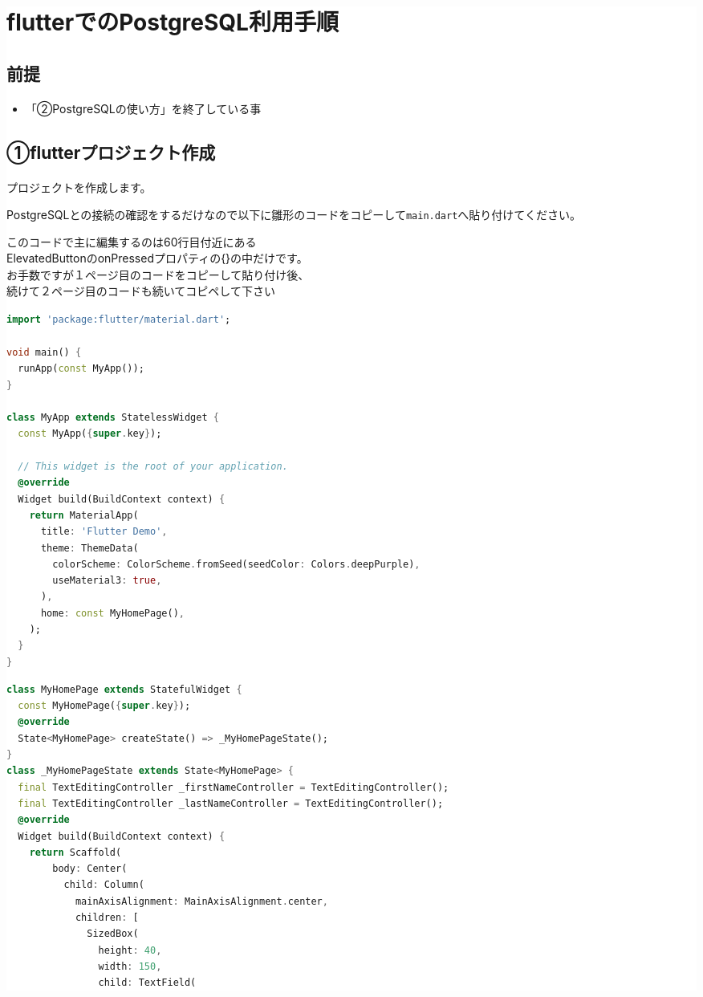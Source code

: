 # flutterでのPostgreSQL利用手順

## 前提

- 「②PostgreSQLの使い方」を終了している事

## ①flutterプロジェクト作成

プロジェクトを作成します。

PostgreSQLとの接続の確認をするだけなので以下に雛形のコードをコピーして`main.dart`へ貼り付けてください。

このコードで主に編集するのは60行目付近にある  
ElevatedButtonのonPressedプロパティの{}の中だけです。  
お手数ですが１ページ目のコードをコピーして貼り付け後、  
続けて２ページ目のコードも続いてコピペして下さい
```dart
import 'package:flutter/material.dart';

void main() {
  runApp(const MyApp());
}

class MyApp extends StatelessWidget {
  const MyApp({super.key});

  // This widget is the root of your application.
  @override
  Widget build(BuildContext context) {
    return MaterialApp(
      title: 'Flutter Demo',
      theme: ThemeData(
        colorScheme: ColorScheme.fromSeed(seedColor: Colors.deepPurple),
        useMaterial3: true,
      ),
      home: const MyHomePage(),
    );
  }
}

```
<div style="page-break-before:always"></div>

```dart
class MyHomePage extends StatefulWidget {
  const MyHomePage({super.key});
  @override
  State<MyHomePage> createState() => _MyHomePageState();
}
class _MyHomePageState extends State<MyHomePage> {
  final TextEditingController _firstNameController = TextEditingController();
  final TextEditingController _lastNameController = TextEditingController();
  @override
  Widget build(BuildContext context) {
    return Scaffold(
        body: Center(
          child: Column(
            mainAxisAlignment: MainAxisAlignment.center,
            children: [
              SizedBox(
                height: 40,
                width: 150,
                child: TextField(
```